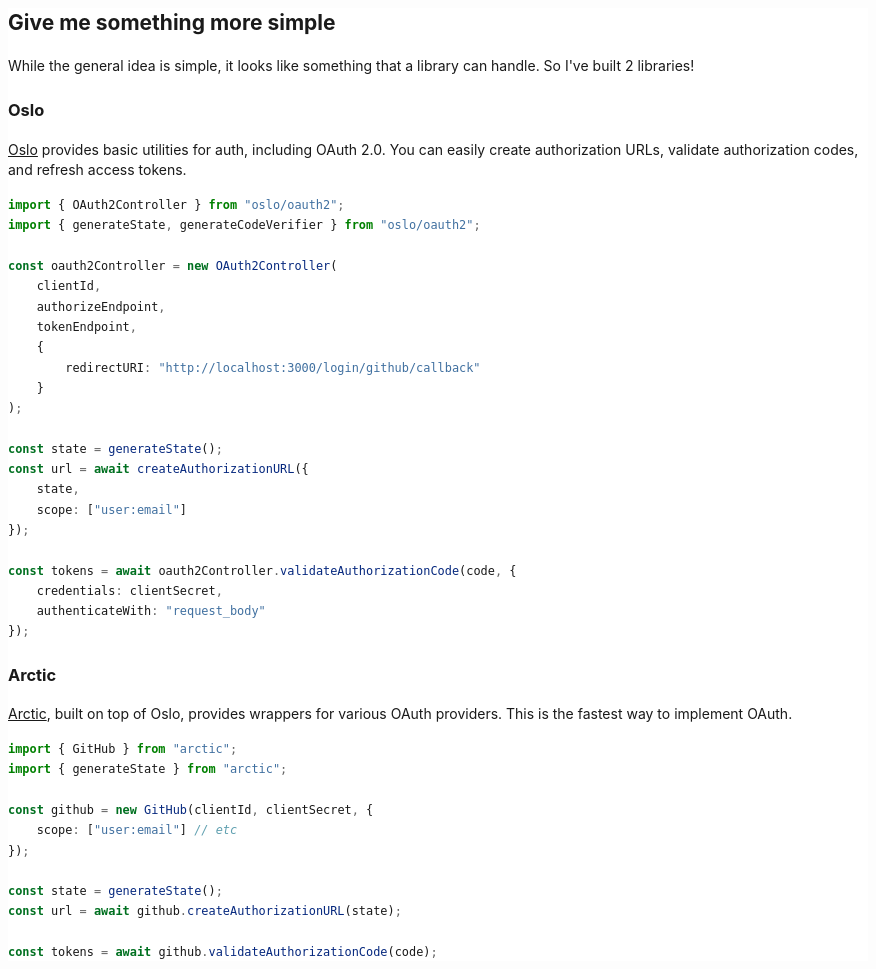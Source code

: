 ## Give me something more simple

While the general idea is simple, it looks like something that a library can handle. So I've built 2 libraries!

### Oslo

[Oslo](https://oslo.js.org) provides basic utilities for auth, including OAuth 2.0. You can easily create authorization URLs, validate authorization codes, and refresh access tokens.

```ts
import { OAuth2Controller } from "oslo/oauth2";
import { generateState, generateCodeVerifier } from "oslo/oauth2";

const oauth2Controller = new OAuth2Controller(
	clientId,
	authorizeEndpoint,
	tokenEndpoint,
	{
		redirectURI: "http://localhost:3000/login/github/callback"
	}
);

const state = generateState();
const url = await createAuthorizationURL({
	state,
	scope: ["user:email"]
});

const tokens = await oauth2Controller.validateAuthorizationCode(code, {
	credentials: clientSecret,
	authenticateWith: "request_body"
});
```

### Arctic

[Arctic](https://github.com/pilcrowonpaper/arctic), built on top of Oslo, provides wrappers for various OAuth providers. This is the fastest way to implement OAuth.

```ts
import { GitHub } from "arctic";
import { generateState } from "arctic";

const github = new GitHub(clientId, clientSecret, {
	scope: ["user:email"] // etc
});

const state = generateState();
const url = await github.createAuthorizationURL(state);

const tokens = await github.validateAuthorizationCode(code);
```
